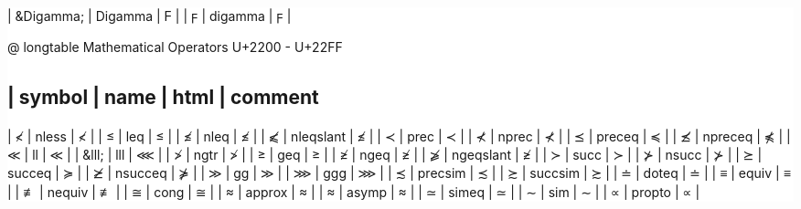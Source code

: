   | &Digamma; | Digamma | &#x03DC; | 
  | &digamma; | digamma | &#x03DD; | 


@ longtable
  Mathematical Operators U+2200 - U+22FF

  | symbol | name | html | comment
  ----------------------------------
  | &nless; | nless | &#x226E; | 
  | &leq; | leq | &#x2264; | 
  | &nleq; | nleq | &#x2270; | 
  | &nleqslant; | nleqslant | &#x2270; | 
  | &prec; | prec | &#x227A; | 
  | &nprec; | nprec | &#x2280; | 
  | &preceq; | preceq | &#x227C; | 
  | &npreceq; | npreceq | &#x22E0; | 
  | &ll; | ll | &#x226A; | 
  | &lll; | lll | &#x22D8; | 
  | &ngtr; | ngtr | &#x226F; | 
  | &geq; | geq | &#x2265; | 
  | &ngeq; | ngeq | &#x2271; | 
  | &ngeqslant; | ngeqslant | &#x2271; | 
  | &succ; | succ | &#x227B; | 
  | &nsucc; | nsucc | &#x2281; | 
  | &succeq; | succeq | &#x227D; | 
  | &nsucceq; | nsucceq | &#x22E1; | 
  | &gg; | gg | &#x226B; | 
  | &ggg; | ggg | &#x22D9; | 
  | &precsim; | precsim | &#x227E; | 
  | &succsim; | succsim | &#x227F; | 
  | &doteq; | doteq | &#x2250; | 
  | &equiv; | equiv | &#x2261; | 
  | &nequiv; | nequiv | &#x2262; | 
  | &cong; | cong | &#x2245; | 
  | &approx; | approx | &#x2248; | 
  | &asymp; | asymp | &#x2248; | 
  | &simeq; | simeq | &#x2243; | 
  | &sim; | sim | &#x223C; | 
  | &propto; | propto | &#x221D; | 